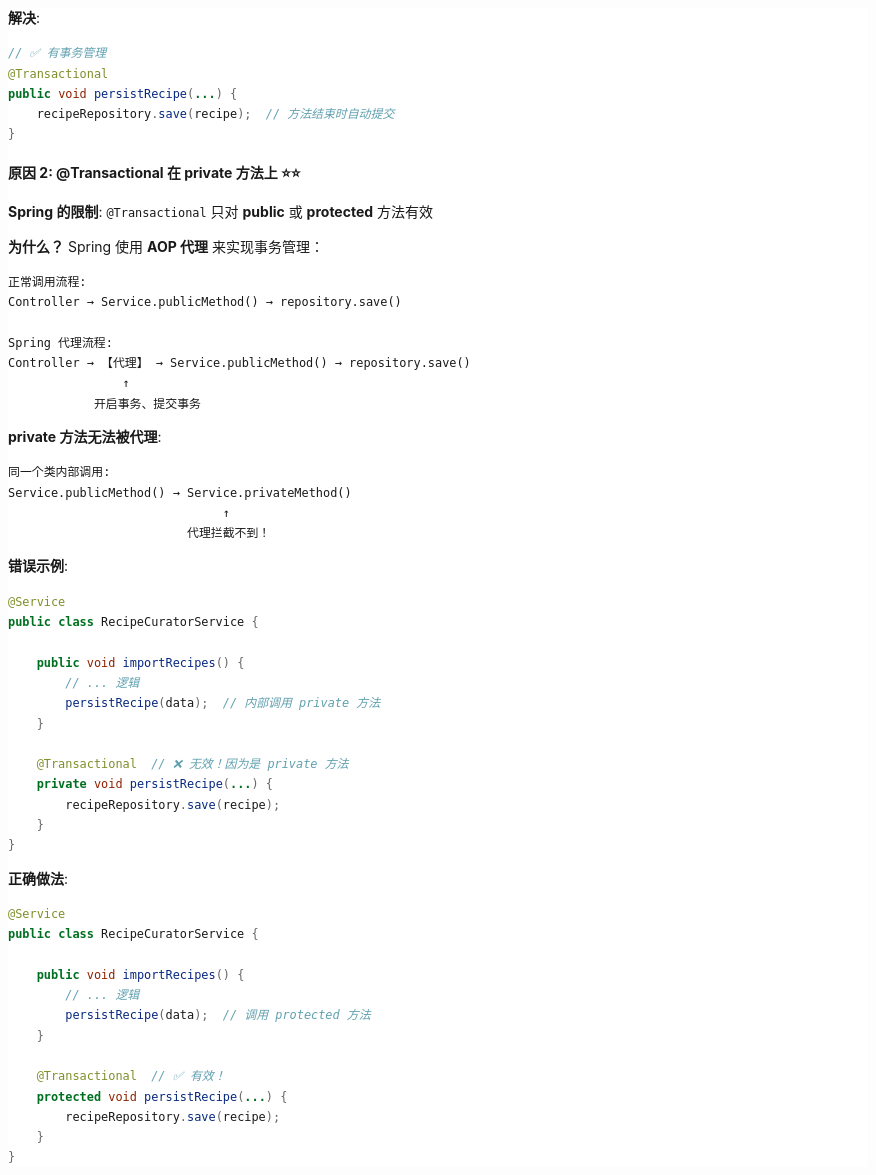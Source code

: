 **解决**:
```java
// ✅ 有事务管理
@Transactional
public void persistRecipe(...) {
    recipeRepository.save(recipe);  // 方法结束时自动提交
}
```

#### 原因 2: @Transactional 在 private 方法上 ⭐⭐

**Spring 的限制**: `@Transactional` 只对 **public** 或 **protected** 方法有效

**为什么？** Spring 使用 **AOP 代理** 来实现事务管理：

```
正常调用流程:
Controller → Service.publicMethod() → repository.save()

Spring 代理流程:
Controller → 【代理】 → Service.publicMethod() → repository.save()
                ↑
            开启事务、提交事务
```

**private 方法无法被代理**:
```
同一个类内部调用:
Service.publicMethod() → Service.privateMethod()
                              ↑
                         代理拦截不到！
```

**错误示例**:
```java
@Service
public class RecipeCuratorService {
    
    public void importRecipes() {
        // ... 逻辑
        persistRecipe(data);  // 内部调用 private 方法
    }
    
    @Transactional  // ❌ 无效！因为是 private 方法
    private void persistRecipe(...) {
        recipeRepository.save(recipe);
    }
}
```

**正确做法**:
```java
@Service
public class RecipeCuratorService {
    
    public void importRecipes() {
        // ... 逻辑
        persistRecipe(data);  // 调用 protected 方法
    }
    
    @Transactional  // ✅ 有效！
    protected void persistRecipe(...) {
        recipeRepository.save(recipe);
    }
}
```
